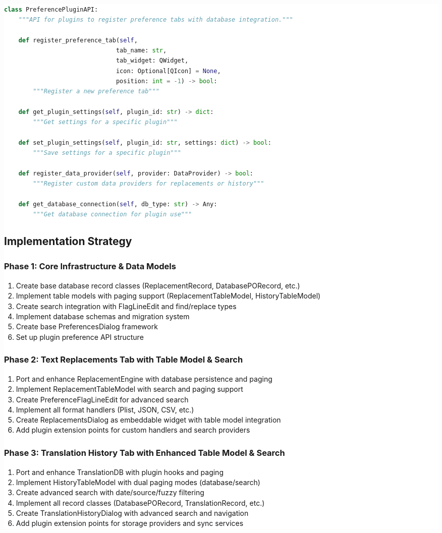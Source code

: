 ```python
class PreferencePluginAPI:
    """API for plugins to register preference tabs with database integration."""
    
    def register_preference_tab(self, 
                               tab_name: str, 
                               tab_widget: QWidget,
                               icon: Optional[QIcon] = None,
                               position: int = -1) -> bool:
        """Register a new preference tab"""
        
    def get_plugin_settings(self, plugin_id: str) -> dict:
        """Get settings for a specific plugin"""
        
    def set_plugin_settings(self, plugin_id: str, settings: dict) -> bool:
        """Save settings for a specific plugin"""
        
    def register_data_provider(self, provider: DataProvider) -> bool:
        """Register custom data providers for replacements or history"""
        
    def get_database_connection(self, db_type: str) -> Any:
        """Get database connection for plugin use"""
```

## Implementation Strategy

### Phase 1: Core Infrastructure & Data Models
1. Create base database record classes (ReplacementRecord, DatabasePORecord, etc.)
2. Implement table models with paging support (ReplacementTableModel, HistoryTableModel)
3. Create search integration with FlagLineEdit and find/replace types
4. Implement database schemas and migration system
5. Create base PreferencesDialog framework
6. Set up plugin preference API structure

### Phase 2: Text Replacements Tab with Table Model & Search
1. Port and enhance ReplacementEngine with database persistence and paging
2. Implement ReplacementTableModel with search and paging support
3. Create PreferenceFlagLineEdit for advanced search
4. Implement all format handlers (Plist, JSON, CSV, etc.)
5. Create ReplacementsDialog as embeddable widget with table model integration
6. Add plugin extension points for custom handlers and search providers

### Phase 3: Translation History Tab with Enhanced Table Model & Search
1. Port and enhance TranslationDB with plugin hooks and paging
2. Implement HistoryTableModel with dual paging modes (database/search)
3. Create advanced search with date/source/fuzzy filtering
4. Implement all record classes (DatabasePORecord, TranslationRecord, etc.)
5. Create TranslationHistoryDialog with advanced search and navigation
6. Add plugin extension points for storage providers and sync services
